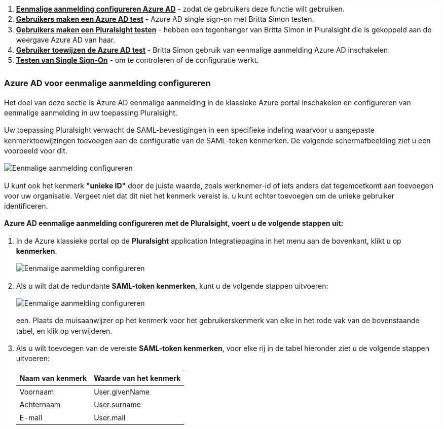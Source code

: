 1. **[Eenmalige aanmelding configureren Azure AD](#configuring-azure-ad-single-single-sign-on)** - zodat de gebruikers deze functie wilt gebruiken.
2. **[Gebruikers maken een Azure AD test](#creating-an-azure-ad-test-user)** - Azure AD single sign-on met Britta Simon testen.
4. **[Gebruikers maken een Pluralsight testen](#creating-a-pluralsight-test-user)** - hebben een tegenhanger van Britta Simon in Pluralsight die is gekoppeld aan de weergave Azure AD van haar.
5. **[Gebruiker toewijzen de Azure AD test](#assigning-the-azure-ad-test-user)** - Britta Simon gebruik van eenmalige aanmelding Azure AD inschakelen.
5. **[Testen van Single Sign-On](#testing-single-sign-on)** - om te controleren of de configuratie werkt.

### <a name="configuring-azure-ad-single-sign-on"></a>Azure AD voor eenmalige aanmelding configureren

Het doel van deze sectie is Azure AD eenmalige aanmelding in de klassieke Azure portal inschakelen en configureren van eenmalige aanmelding in uw toepassing Pluralsight.

Uw toepassing Pluralsight verwacht de SAML-bevestigingen in een specifieke indeling waarvoor u aangepaste kenmerktoewijzingen toevoegen aan de configuratie van de SAML-token kenmerken. De volgende schermafbeelding ziet u een voorbeeld voor dit. 

![Eenmalige aanmelding configureren](./media/active-directory-saas-pluralsight-tutorial/tutorial_pluralsight_02.png) 

U kunt ook het kenmerk **"unieke ID"** door de juiste waarde, zoals werknemer-id of iets anders dat tegemoetkomt aan toevoegen voor uw organisatie. Vergeet niet dat dit niet het kenmerk vereist is. u kunt echter toevoegen om de unieke gebruiker identificeren. 

**Azure AD eenmalige aanmelding configureren met de Pluralsight, voert u de volgende stappen uit:**

1. In de Azure klassieke portal op de **Pluralsight** application Integratiepagina in het menu aan de bovenkant, klikt u op **kenmerken**.

    ![Eenmalige aanmelding configureren](./media/active-directory-saas-pluralsight-tutorial/tutorial_general_81.png) 



1. Als u wilt dat de redundante **SAML-token kenmerken**, kunt u de volgende stappen uitvoeren: 

    ![Eenmalige aanmelding configureren](./media/active-directory-saas-pluralsight-tutorial/2829.png) 


    een. Plaats de muisaanwijzer op het kenmerk voor het gebruikerskenmerk van elke in het rode vak van de bovenstaande tabel, en klik op verwijderen. 




1. Als u wilt toevoegen van de vereiste **SAML-token kenmerken**, voor elke rij in de tabel hieronder ziet u de volgende stappen uitvoeren:

  	| Naam van kenmerk | Waarde van het kenmerk |
  	| --- | --- |    
  	| Voornaam| User.givenName |
  	| Achternaam  | User.surname |
  	| E-mail | User.mail |
